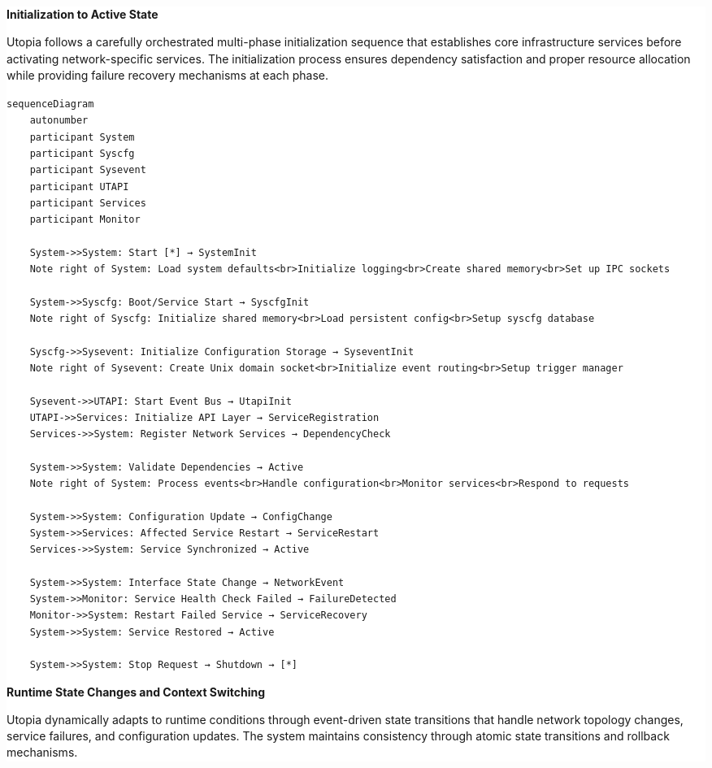 **Initialization to Active State**

Utopia follows a carefully orchestrated multi-phase initialization sequence that establishes core infrastructure services before activating network-specific services. The initialization process ensures dependency satisfaction and proper resource allocation while providing failure recovery mechanisms at each phase.

```mermaid
sequenceDiagram
    autonumber
    participant System
    participant Syscfg
    participant Sysevent  
    participant UTAPI
    participant Services
    participant Monitor

    System->>System: Start [*] → SystemInit
    Note right of System: Load system defaults<br>Initialize logging<br>Create shared memory<br>Set up IPC sockets

    System->>Syscfg: Boot/Service Start → SyscfgInit
    Note right of Syscfg: Initialize shared memory<br>Load persistent config<br>Setup syscfg database

    Syscfg->>Sysevent: Initialize Configuration Storage → SyseventInit
    Note right of Sysevent: Create Unix domain socket<br>Initialize event routing<br>Setup trigger manager

    Sysevent->>UTAPI: Start Event Bus → UtapiInit
    UTAPI->>Services: Initialize API Layer → ServiceRegistration
    Services->>System: Register Network Services → DependencyCheck

    System->>System: Validate Dependencies → Active
    Note right of System: Process events<br>Handle configuration<br>Monitor services<br>Respond to requests

    System->>System: Configuration Update → ConfigChange
    System->>Services: Affected Service Restart → ServiceRestart
    Services->>System: Service Synchronized → Active

    System->>System: Interface State Change → NetworkEvent
    System->>Monitor: Service Health Check Failed → FailureDetected
    Monitor->>System: Restart Failed Service → ServiceRecovery
    System->>System: Service Restored → Active

    System->>System: Stop Request → Shutdown → [*]
```

**Runtime State Changes and Context Switching**

Utopia dynamically adapts to runtime conditions through event-driven state transitions that handle network topology changes, service failures, and configuration updates. The system maintains consistency through atomic state transitions and rollback mechanisms.
